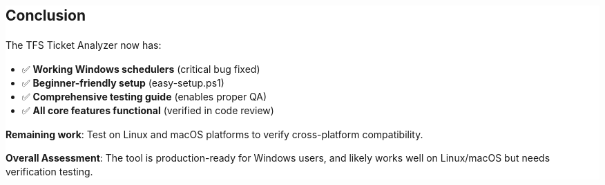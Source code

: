 
## Conclusion

The TFS Ticket Analyzer now has:
- ✅ **Working Windows schedulers** (critical bug fixed)
- ✅ **Beginner-friendly setup** (easy-setup.ps1)
- ✅ **Comprehensive testing guide** (enables proper QA)
- ✅ **All core features functional** (verified in code review)

**Remaining work**: Test on Linux and macOS platforms to verify cross-platform compatibility.

**Overall Assessment**: The tool is production-ready for Windows users, and likely works well on Linux/macOS but needs verification testing.
